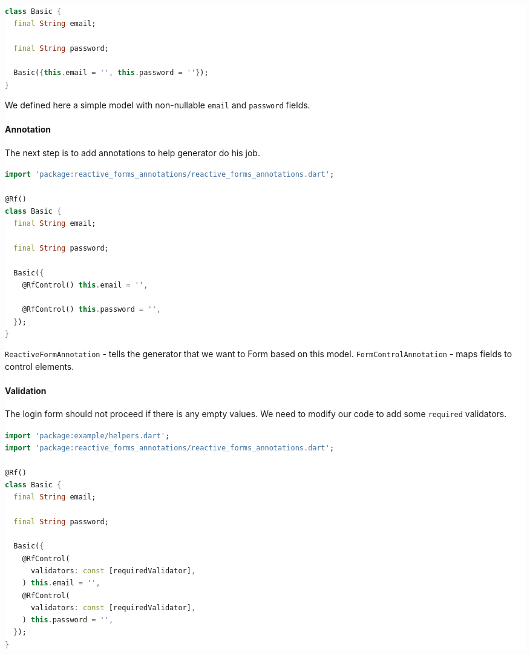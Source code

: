 ```dart
class Basic {
  final String email;

  final String password;

  Basic({this.email = '', this.password = ''});
}
```

We defined here a simple model with non-nullable `email` and `password` fields.

#### Annotation <a name="basics-annotation" />

The next step is to add annotations to help generator do his job.

```dart
import 'package:reactive_forms_annotations/reactive_forms_annotations.dart';

@Rf()
class Basic {
  final String email;

  final String password;

  Basic({
    @RfControl() this.email = '',

    @RfControl() this.password = '',
  });
}
```

`ReactiveFormAnnotation` - tells the generator that we want to Form based on this model.
`FormControlAnnotation` - maps fields to control elements.

#### Validation <a name="basics-validation" />

The login form should not proceed if there is any empty values. We need to modify our code to add some `required`
validators.

```dart
import 'package:example/helpers.dart';
import 'package:reactive_forms_annotations/reactive_forms_annotations.dart';

@Rf()
class Basic {
  final String email;

  final String password;

  Basic({
    @RfControl(
      validators: const [requiredValidator],
    ) this.email = '',
    @RfControl(
      validators: const [requiredValidator],
    ) this.password = '',
  });
}
```
